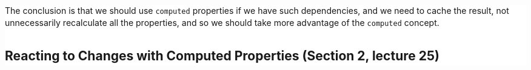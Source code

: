 The conclusion is that we should use `computed` properties if we have such dependencies, and we need to cache the result, not unnecessarily recalculate all the properties, and so we should take more advantage of the `computed` concept.

## Reacting to Changes with Computed Properties (Section 2, lecture 25)
